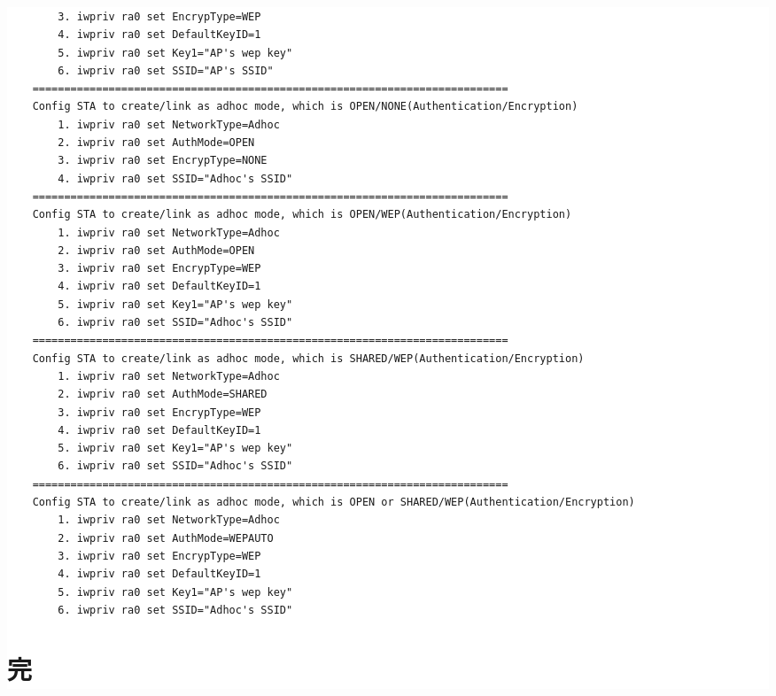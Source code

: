 		    3. iwpriv ra0 set EncrypType=WEP
		    4. iwpriv ra0 set DefaultKeyID=1
		    5. iwpriv ra0 set Key1="AP's wep key"
		    6. iwpriv ra0 set SSID="AP's SSID"
		===========================================================================
		Config STA to create/link as adhoc mode, which is OPEN/NONE(Authentication/Encryption)
		    1. iwpriv ra0 set NetworkType=Adhoc
		    2. iwpriv ra0 set AuthMode=OPEN
		    3. iwpriv ra0 set EncrypType=NONE
		    4. iwpriv ra0 set SSID="Adhoc's SSID"
		===========================================================================
		Config STA to create/link as adhoc mode, which is OPEN/WEP(Authentication/Encryption)
		    1. iwpriv ra0 set NetworkType=Adhoc
		    2. iwpriv ra0 set AuthMode=OPEN
		    3. iwpriv ra0 set EncrypType=WEP
		    4. iwpriv ra0 set DefaultKeyID=1
		    5. iwpriv ra0 set Key1="AP's wep key"
		    6. iwpriv ra0 set SSID="Adhoc's SSID"
		===========================================================================
		Config STA to create/link as adhoc mode, which is SHARED/WEP(Authentication/Encryption)
		    1. iwpriv ra0 set NetworkType=Adhoc
		    2. iwpriv ra0 set AuthMode=SHARED
		    3. iwpriv ra0 set EncrypType=WEP
		    4. iwpriv ra0 set DefaultKeyID=1
		    5. iwpriv ra0 set Key1="AP's wep key"
		    6. iwpriv ra0 set SSID="Adhoc's SSID"
		===========================================================================
		Config STA to create/link as adhoc mode, which is OPEN or SHARED/WEP(Authentication/Encryption)
		    1. iwpriv ra0 set NetworkType=Adhoc
		    2. iwpriv ra0 set AuthMode=WEPAUTO
		    3. iwpriv ra0 set EncrypType=WEP
		    4. iwpriv ra0 set DefaultKeyID=1
		    5. iwpriv ra0 set Key1="AP's wep key"
		    6. iwpriv ra0 set SSID="Adhoc's SSID"  


# 完 





